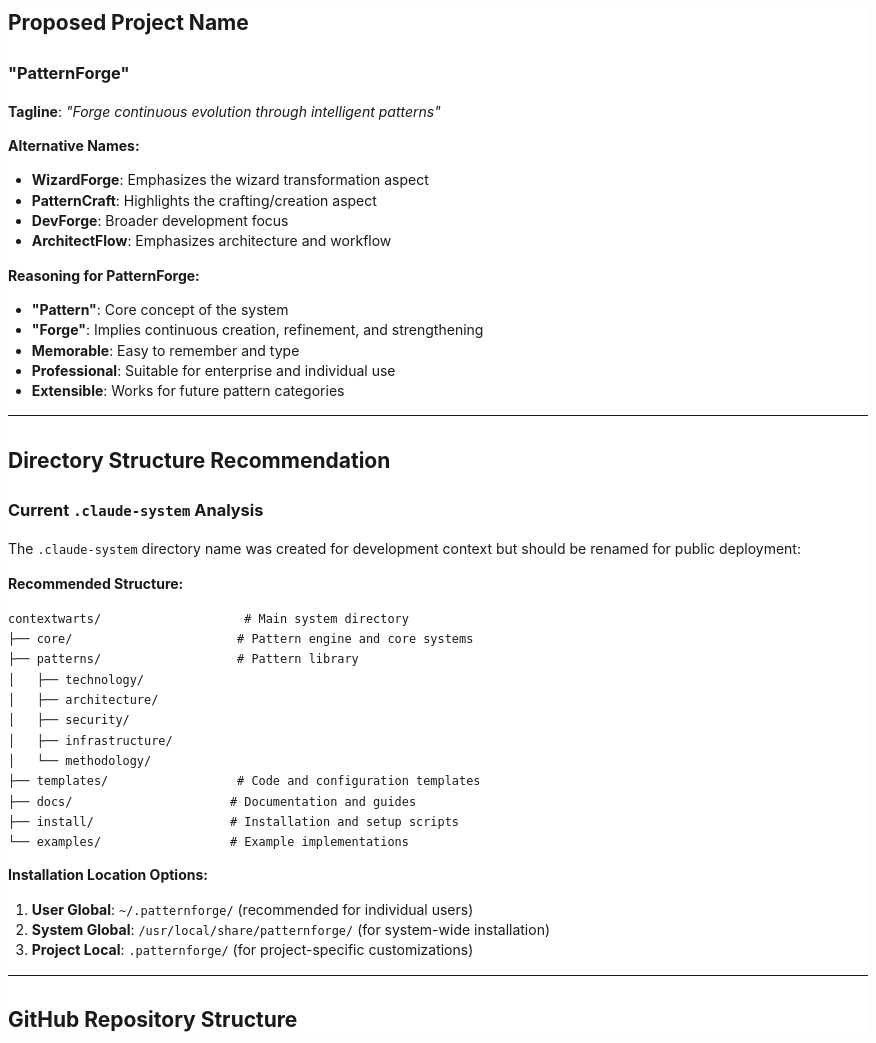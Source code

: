 ## Proposed Project Name

### **"PatternForge"**

**Tagline**: *"Forge continuous evolution through intelligent patterns"*

**Alternative Names:**
- **WizardForge**: Emphasizes the wizard transformation aspect
- **PatternCraft**: Highlights the crafting/creation aspect
- **DevForge**: Broader development focus
- **ArchitectFlow**: Emphasizes architecture and workflow

**Reasoning for PatternForge:**
- **"Pattern"**: Core concept of the system
- **"Forge"**: Implies continuous creation, refinement, and strengthening
- **Memorable**: Easy to remember and type
- **Professional**: Suitable for enterprise and individual use
- **Extensible**: Works for future pattern categories

---

## Directory Structure Recommendation

### Current `.claude-system` Analysis
The `.claude-system` directory name was created for development context but should be renamed for public deployment:

**Recommended Structure:**
```
contextwarts/                    # Main system directory
├── core/                       # Pattern engine and core systems
├── patterns/                   # Pattern library
│   ├── technology/
│   ├── architecture/
│   ├── security/
│   ├── infrastructure/
│   └── methodology/
├── templates/                  # Code and configuration templates
├── docs/                      # Documentation and guides
├── install/                   # Installation and setup scripts
└── examples/                  # Example implementations
```

**Installation Location Options:**
1. **User Global**: `~/.patternforge/` (recommended for individual users)
2. **System Global**: `/usr/local/share/patternforge/` (for system-wide installation)
3. **Project Local**: `.patternforge/` (for project-specific customizations)

---

## GitHub Repository Structure
